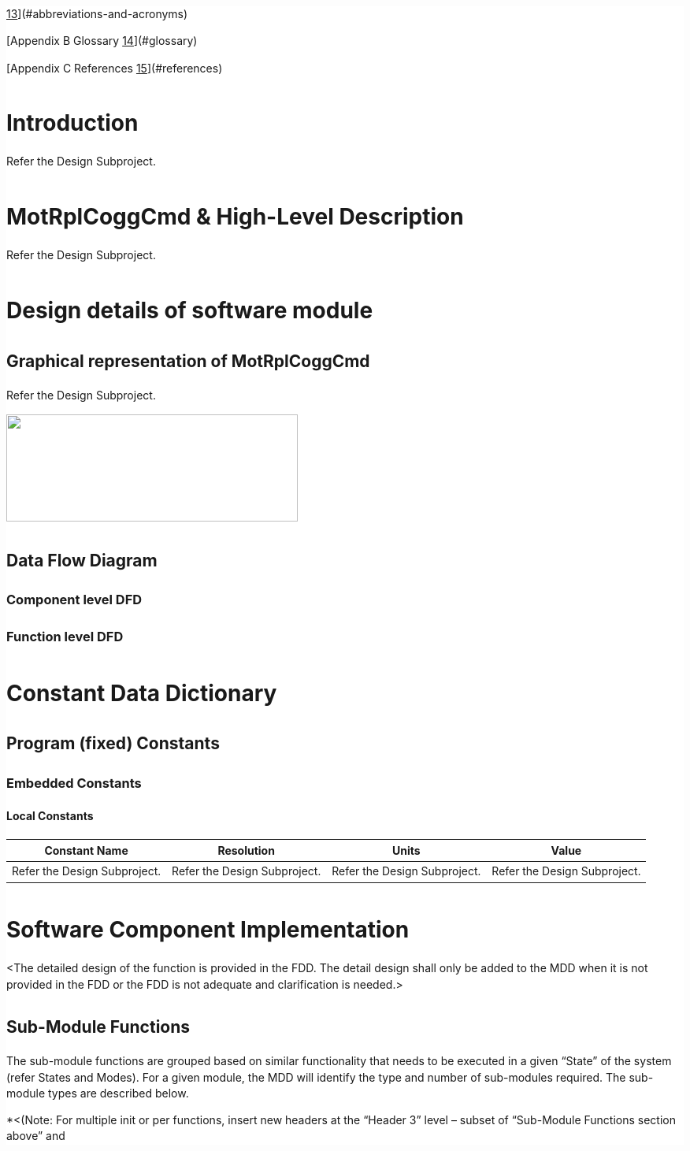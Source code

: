 [13](#abbreviations-and-acronyms)](#abbreviations-and-acronyms)

[Appendix B Glossary [14](#glossary)](#glossary)

[Appendix C References [15](#references)](#references)

# Introduction

Refer the Design Subproject.

# MotRplCoggCmd & High-Level Description

Refer the Design Subproject.

# Design details of software module

## Graphical representation of MotRplCoggCmd

Refer the Design Subproject.

<img
src="ElectricPowerSteering_RH850_FORD_T3T6_website/docs/SF107A_MotRplCoggCmd_Impl/doc/mediax/media/image1.png"
style="width:3.85in;height:1.41667in" />

## Data Flow Diagram

### Component level DFD

### Function level DFD

# Constant Data Dictionary

## Program (fixed) Constants

### Embedded Constants

#### Local Constants

| Constant Name                | Resolution                   | Units                        | Value                        |
|---------------------------------|---------------|-----------|-------------|
| Refer the Design Subproject. | Refer the Design Subproject. | Refer the Design Subproject. | Refer the Design Subproject. |

# Software Component Implementation

\<The detailed design of the function is provided in the FDD. The detail
design shall only be added to the MDD when it is not provided in the FDD
or the FDD is not adequate and clarification is needed.\>

## Sub-Module Functions

The sub-module functions are grouped based on similar functionality that
needs to be executed in a given “State” of the system (refer States and
Modes). For a given module, the MDD will identify the type and number of
sub-modules required. The sub-module types are described below.

*\<(Note: For multiple init or per functions, insert new headers at the
“Header 3” level – subset of “Sub-Module Functions section above” and